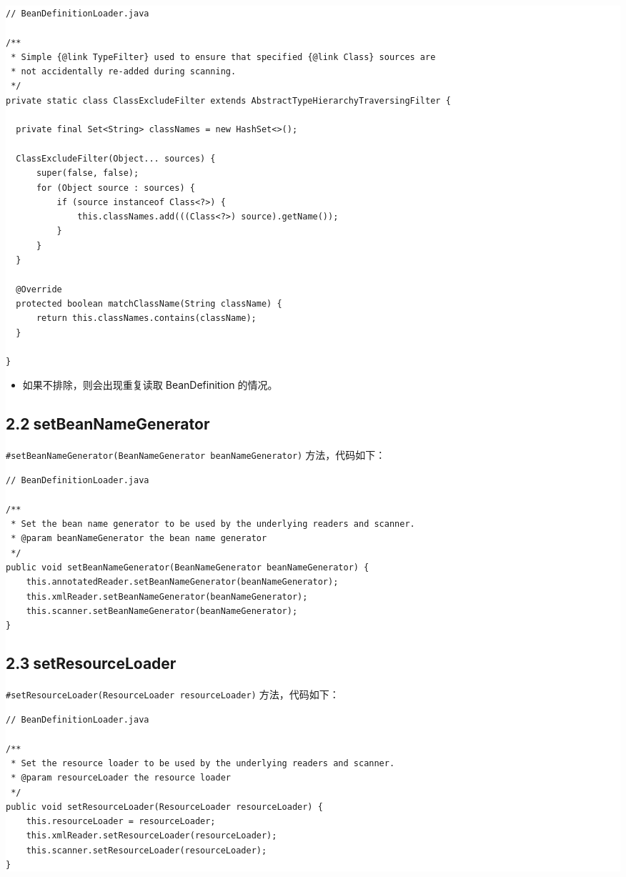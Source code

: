   ```
  // BeanDefinitionLoader.java
  
  /**
   * Simple {@link TypeFilter} used to ensure that specified {@link Class} sources are
   * not accidentally re-added during scanning.
   */
  private static class ClassExcludeFilter extends AbstractTypeHierarchyTraversingFilter {
  
  	private final Set<String> classNames = new HashSet<>();
  
  	ClassExcludeFilter(Object... sources) {
  		super(false, false);
  		for (Object source : sources) {
  			if (source instanceof Class<?>) {
  				this.classNames.add(((Class<?>) source).getName());
  			}
  		}
  	}
  
  	@Override
  	protected boolean matchClassName(String className) {
  		return this.classNames.contains(className);
  	}
  
  }
  ```

  - 如果不排除，则会出现重复读取 BeanDefinition 的情况。

## 2.2 setBeanNameGenerator

`#setBeanNameGenerator(BeanNameGenerator beanNameGenerator)` 方法，代码如下：

```
// BeanDefinitionLoader.java

/**
 * Set the bean name generator to be used by the underlying readers and scanner.
 * @param beanNameGenerator the bean name generator
 */
public void setBeanNameGenerator(BeanNameGenerator beanNameGenerator) {
	this.annotatedReader.setBeanNameGenerator(beanNameGenerator);
	this.xmlReader.setBeanNameGenerator(beanNameGenerator);
	this.scanner.setBeanNameGenerator(beanNameGenerator);
}
```

## 2.3 setResourceLoader

`#setResourceLoader(ResourceLoader resourceLoader)` 方法，代码如下：

```
// BeanDefinitionLoader.java

/**
 * Set the resource loader to be used by the underlying readers and scanner.
 * @param resourceLoader the resource loader
 */
public void setResourceLoader(ResourceLoader resourceLoader) {
	this.resourceLoader = resourceLoader;
	this.xmlReader.setResourceLoader(resourceLoader);
	this.scanner.setResourceLoader(resourceLoader);
}
```
